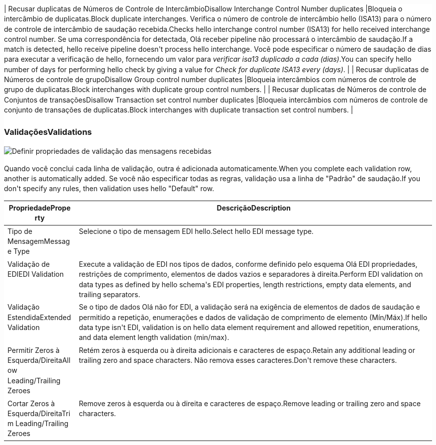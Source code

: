 | <span data-ttu-id="74e53-223">Recusar duplicatas de Números de Controle de Intercâmbio</span><span class="sxs-lookup"><span data-stu-id="74e53-223">Disallow Interchange Control Number duplicates</span></span> |<span data-ttu-id="74e53-224">Bloqueia o intercâmbio de duplicatas.</span><span class="sxs-lookup"><span data-stu-id="74e53-224">Block duplicate interchanges.</span></span> <span data-ttu-id="74e53-225">Verifica o número de controle de intercâmbio hello (ISA13) para o número de controle de intercâmbio de saudação recebida.</span><span class="sxs-lookup"><span data-stu-id="74e53-225">Checks hello interchange control number (ISA13) for hello received interchange control number.</span></span> <span data-ttu-id="74e53-226">Se uma correspondência for detectada, Olá receber pipeline não processará o intercâmbio de saudação.</span><span class="sxs-lookup"><span data-stu-id="74e53-226">If a match is detected, hello receive pipeline doesn't process hello interchange.</span></span> <span data-ttu-id="74e53-227">Você pode especificar o número de saudação de dias para executar a verificação de hello, fornecendo um valor para *verificar isa13 duplicado a cada (dias)*.</span><span class="sxs-lookup"><span data-stu-id="74e53-227">You can specify hello number of days for performing hello check by giving a value for *Check for duplicate ISA13 every (days)*.</span></span> |
| <span data-ttu-id="74e53-228">Recusar duplicatas de Números de controle de grupo</span><span class="sxs-lookup"><span data-stu-id="74e53-228">Disallow Group control number duplicates</span></span> |<span data-ttu-id="74e53-229">Bloqueia intercâmbios com números de controle de grupo de duplicatas.</span><span class="sxs-lookup"><span data-stu-id="74e53-229">Block interchanges with duplicate group control numbers.</span></span> |
| <span data-ttu-id="74e53-230">Recusar duplicatas de Números de controle de Conjuntos de transações</span><span class="sxs-lookup"><span data-stu-id="74e53-230">Disallow Transaction set control number duplicates</span></span> |<span data-ttu-id="74e53-231">Bloqueia intercâmbios com números de controle de conjunto de transações de duplicatas.</span><span class="sxs-lookup"><span data-stu-id="74e53-231">Block interchanges with duplicate transaction set control numbers.</span></span> |

### <a name="validations"></a><span data-ttu-id="74e53-232">Validações</span><span class="sxs-lookup"><span data-stu-id="74e53-232">Validations</span></span>

![Definir propriedades de validação das mensagens recebidas](./media/logic-apps-enterprise-integration-x12/x12-36.png) 

<span data-ttu-id="74e53-234">Quando você conclui cada linha de validação, outra é adicionada automaticamente.</span><span class="sxs-lookup"><span data-stu-id="74e53-234">When you complete each validation row, another is automatically added.</span></span> <span data-ttu-id="74e53-235">Se você não especificar todas as regras, validação usa a linha de "Padrão" de saudação.</span><span class="sxs-lookup"><span data-stu-id="74e53-235">If you don't specify any rules, then validation uses hello "Default" row.</span></span>

| <span data-ttu-id="74e53-236">Propriedade</span><span class="sxs-lookup"><span data-stu-id="74e53-236">Property</span></span> | <span data-ttu-id="74e53-237">Descrição</span><span class="sxs-lookup"><span data-stu-id="74e53-237">Description</span></span> |
| --- | --- |
| <span data-ttu-id="74e53-238">Tipo de Mensagem</span><span class="sxs-lookup"><span data-stu-id="74e53-238">Message Type</span></span> |<span data-ttu-id="74e53-239">Selecione o tipo de mensagem EDI hello.</span><span class="sxs-lookup"><span data-stu-id="74e53-239">Select hello EDI message type.</span></span> |
| <span data-ttu-id="74e53-240">Validação de EDI</span><span class="sxs-lookup"><span data-stu-id="74e53-240">EDI Validation</span></span> |<span data-ttu-id="74e53-241">Execute a validação de EDI nos tipos de dados, conforme definido pelo esquema Olá EDI propriedades, restrições de comprimento, elementos de dados vazios e separadores à direita.</span><span class="sxs-lookup"><span data-stu-id="74e53-241">Perform EDI validation on data types as defined by hello schema's EDI properties, length restrictions, empty data elements, and trailing separators.</span></span> |
| <span data-ttu-id="74e53-242">Validação Estendida</span><span class="sxs-lookup"><span data-stu-id="74e53-242">Extended Validation</span></span> |<span data-ttu-id="74e53-243">Se o tipo de dados Olá não for EDI, a validação será na exigência de elementos de dados de saudação e permitido a repetição, enumerações e dados de validação de comprimento de elemento (Mín/Máx).</span><span class="sxs-lookup"><span data-stu-id="74e53-243">If hello data type isn't EDI, validation is on hello data element requirement and allowed repetition, enumerations, and data element length validation (min/max).</span></span> |
| <span data-ttu-id="74e53-244">Permitir Zeros à Esquerda/Direita</span><span class="sxs-lookup"><span data-stu-id="74e53-244">Allow Leading/Trailing Zeroes</span></span> |<span data-ttu-id="74e53-245">Retém zeros à esquerda ou à direita adicionais e caracteres de espaço.</span><span class="sxs-lookup"><span data-stu-id="74e53-245">Retain any additional leading or trailing zero and space characters.</span></span> <span data-ttu-id="74e53-246">Não remova esses caracteres.</span><span class="sxs-lookup"><span data-stu-id="74e53-246">Don't remove these characters.</span></span> |
| <span data-ttu-id="74e53-247">Cortar Zeros à Esquerda/Direita</span><span class="sxs-lookup"><span data-stu-id="74e53-247">Trim Leading/Trailing Zeroes</span></span> |<span data-ttu-id="74e53-248">Remove zeros à esquerda ou à direita e caracteres de espaço.</span><span class="sxs-lookup"><span data-stu-id="74e53-248">Remove leading or trailing zero and space characters.</span></span> |